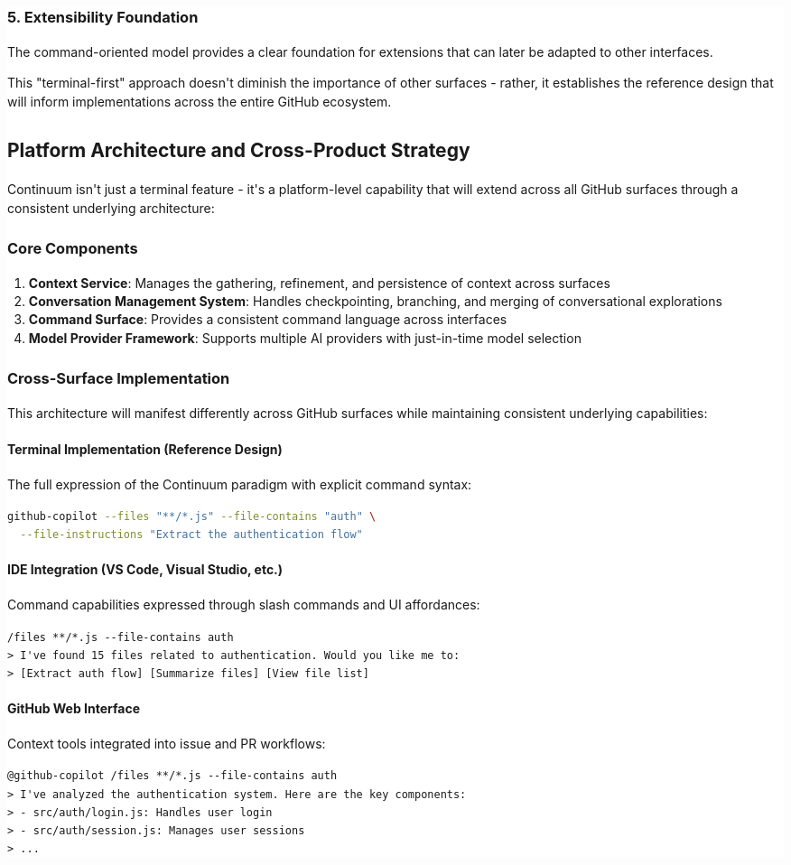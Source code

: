 ### 5. Extensibility Foundation

The command-oriented model provides a clear foundation for extensions that can later be adapted to other interfaces.

This "terminal-first" approach doesn't diminish the importance of other surfaces - rather, it establishes the reference design that will inform implementations across the entire GitHub ecosystem.

## Platform Architecture and Cross-Product Strategy

Continuum isn't just a terminal feature - it's a platform-level capability that will extend across all GitHub surfaces through a consistent underlying architecture:

### Core Components

1. **Context Service**: Manages the gathering, refinement, and persistence of context across surfaces
2. **Conversation Management System**: Handles checkpointing, branching, and merging of conversational explorations
3. **Command Surface**: Provides a consistent command language across interfaces
4. **Model Provider Framework**: Supports multiple AI providers with just-in-time model selection

### Cross-Surface Implementation

This architecture will manifest differently across GitHub surfaces while maintaining consistent underlying capabilities:

#### Terminal Implementation (Reference Design)

The full expression of the Continuum paradigm with explicit command syntax:

```bash
github-copilot --files "**/*.js" --file-contains "auth" \
  --file-instructions "Extract the authentication flow"
```

#### IDE Integration (VS Code, Visual Studio, etc.)

Command capabilities expressed through slash commands and UI affordances:

```
/files **/*.js --file-contains auth
> I've found 15 files related to authentication. Would you like me to:
> [Extract auth flow] [Summarize files] [View file list]
```

#### GitHub Web Interface

Context tools integrated into issue and PR workflows:

```
@github-copilot /files **/*.js --file-contains auth
> I've analyzed the authentication system. Here are the key components:
> - src/auth/login.js: Handles user login
> - src/auth/session.js: Manages user sessions
> ...
```
